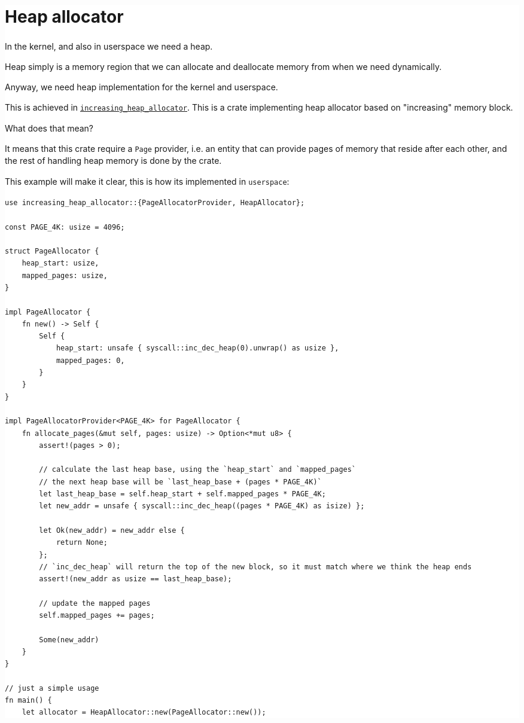 # Heap allocator

In the kernel, and also in userspace we need a heap. 

Heap simply is a memory region that we can allocate and deallocate memory from when
we need dynamically.

Anyway, we need heap implementation for the kernel and userspace.

This is achieved in [`increasing_heap_allocator`]. This is a crate implementing heap allocator based on "increasing" memory block.

What does that mean?

It means that this crate require a `Page` provider, i.e. an entity that can provide pages of memory that reside after each other,
and the rest of handling heap memory is done by the crate.

This example will make it clear, this is how its implemented in `userspace`:

```rust,no_run
use increasing_heap_allocator::{PageAllocatorProvider, HeapAllocator};

const PAGE_4K: usize = 4096;

struct PageAllocator {
    heap_start: usize,
    mapped_pages: usize,
}

impl PageAllocator {
    fn new() -> Self {
        Self {
            heap_start: unsafe { syscall::inc_dec_heap(0).unwrap() as usize },
            mapped_pages: 0,
        }
    }
}

impl PageAllocatorProvider<PAGE_4K> for PageAllocator {
    fn allocate_pages(&mut self, pages: usize) -> Option<*mut u8> {
        assert!(pages > 0);

        // calculate the last heap base, using the `heap_start` and `mapped_pages`
        // the next heap base will be `last_heap_base + (pages * PAGE_4K)`
        let last_heap_base = self.heap_start + self.mapped_pages * PAGE_4K;
        let new_addr = unsafe { syscall::inc_dec_heap((pages * PAGE_4K) as isize) };

        let Ok(new_addr) = new_addr else {
            return None;
        };
        // `inc_dec_heap` will return the top of the new block, so it must match where we think the heap ends
        assert!(new_addr as usize == last_heap_base);

        // update the mapped pages
        self.mapped_pages += pages;

        Some(new_addr)
    }
}

// just a simple usage
fn main() {
    let allocator = HeapAllocator::new(PageAllocator::new());

```

[`increasing_heap_allocator`]: https://crates.io/crates/increasing_heap_allocator
[`Layout::align`]: https://doc.rust-lang.org/std/alloc/struct.Layout.html#method.align
[471eff0]: https://github.com/Amjad50/Emerald/commit/471eff0
[cf53cf9]: https://github.com/Amjad50/Emerald/commit/cf53cf9
[da23ee9]: https://github.com/Amjad50/Emerald/commit/da23ee9
[TODO]: #TODO